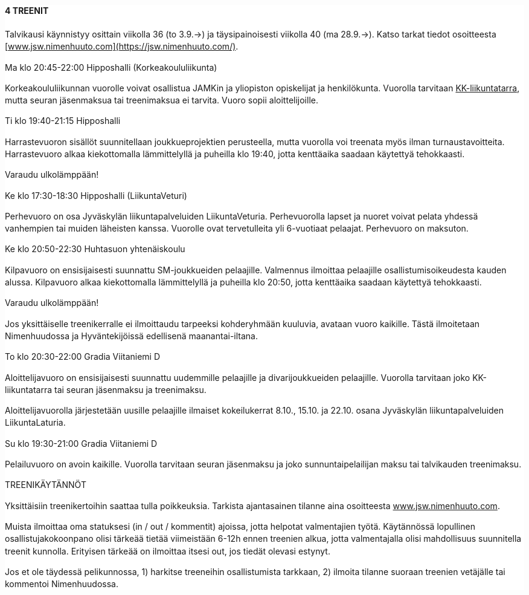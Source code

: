 #### 4 TREENIT

Talvikausi käynnistyy osittain viikolla 36 (to 3.9.->) ja täysipainoisesti viikolla 40 (ma 28.9.->). Katso tarkat tiedot osoitteesta [www.jsw.nimenhuuto.com](https://jsw.nimenhuuto.com/).

Ma klo 20:45-22:00 Hipposhalli (Korkeakoululiikunta)

Korkeakoululiikunnan vuorolle voivat osallistua JAMKin ja yliopiston opiskelijat ja henkilökunta. Vuorolla tarvitaan [KK-liikuntatarra](https://www.korkeakoululiikunta.fi/fi/korkeakoululiikunta/maksut-ja-info), mutta seuran jäsenmaksua tai treenimaksua ei tarvita. Vuoro sopii aloittelijoille.

Ti klo 19:40-21:15 Hipposhalli

Harrastevuoron sisällöt suunnitellaan joukkueprojektien perusteella, mutta vuorolla voi treenata myös ilman turnaustavoitteita. Harrastevuoro alkaa kiekottomalla lämmittelyllä ja puheilla klo 19:40, jotta kenttäaika saadaan käytettyä tehokkaasti.

Varaudu ulkolämppään!

Ke klo 17:30-18:30 Hipposhalli (LiikuntaVeturi)

Perhevuoro on osa Jyväskylän liikuntapalveluiden LiikuntaVeturia. Perhevuorolla lapset ja nuoret voivat pelata yhdessä vanhempien tai muiden läheisten kanssa. Vuorolle ovat tervetulleita yli 6-vuotiaat pelaajat. Perhevuoro on maksuton.

Ke klo 20:50-22:30 Huhtasuon yhtenäiskoulu

Kilpavuoro on ensisijaisesti suunnattu SM-joukkueiden pelaajille. Valmennus ilmoittaa pelaajille osallistumisoikeudesta kauden alussa. Kilpavuoro alkaa kiekottomalla lämmittelyllä ja puheilla klo 20:50, jotta kenttäaika saadaan käytettyä tehokkaasti.

Varaudu ulkolämppään!

Jos yksittäiselle treenikerralle ei ilmoittaudu tarpeeksi kohderyhmään kuuluvia, avataan vuoro kaikille. Tästä ilmoitetaan Nimenhuudossa ja Hyväntekijöissä edellisenä maanantai-iltana.

To klo 20:30-22:00 Gradia Viitaniemi D

Aloittelijavuoro on ensisijaisesti suunnattu uudemmille pelaajille ja divarijoukkueiden pelaajille. Vuorolla tarvitaan joko KK-liikuntatarra tai seuran jäsenmaksu ja treenimaksu.

Aloittelijavuorolla järjestetään uusille pelaajille ilmaiset kokeilukerrat 8.10., 15.10. ja 22.10. osana Jyväskylän liikuntapalveluiden LiikuntaLaturia.

Su klo 19:30-21:00 Gradia Viitaniemi D

Pelailuvuoro on avoin kaikille. Vuorolla tarvitaan seuran jäsenmaksu ja joko sunnuntaipelailijan maksu tai talvikauden treenimaksu.

TREENIKÄYTÄNNÖT

Yksittäisiin treenikertoihin saattaa tulla poikkeuksia. Tarkista ajantasainen tilanne aina osoitteesta www.jsw.nimenhuuto.com.

Muista ilmoittaa oma statuksesi (in / out / kommentit) ajoissa, jotta helpotat valmentajien työtä. Käytännössä lopullinen osallistujakokoonpano olisi tärkeää tietää viimeistään 6-12h ennen treenien alkua, jotta valmentajalla olisi mahdollisuus suunnitella treenit kunnolla. Erityisen tärkeää on ilmoittaa itsesi out, jos tiedät olevasi estynyt.

Jos et ole täydessä pelikunnossa, 1) harkitse treeneihin osallistumista tarkkaan, 2) ilmoita tilanne suoraan treenien vetäjälle tai kommentoi Nimenhuudossa.
